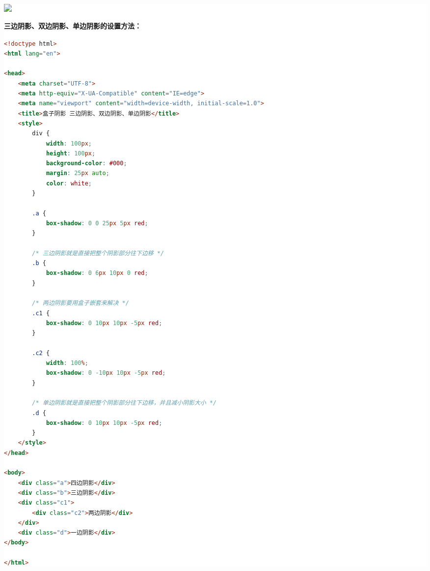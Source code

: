 ![](mark-img/20210407181220613.gif)

**三边阴影、双边阴影、单边阴影的设置方法：**

```html
<!doctype html>
<html lang="en">

<head>
    <meta charset="UTF-8">
    <meta http-equiv="X-UA-Compatible" content="IE=edge">
    <meta name="viewport" content="width=device-width, initial-scale=1.0">
    <title>盒子阴影 三边阴影、双边阴影、单边阴影</title>
    <style>
        div {
            width: 100px;
            height: 100px;
            background-color: #000;
            margin: 25px auto;
            color: white;
        }

        .a {
            box-shadow: 0 0 25px 5px red;
        }

        /* 三边阴影就是直接把整个阴影部分往下边移 */
        .b {
            box-shadow: 0 6px 10px 0 red;
        }

        /* 两边阴影要用盒子嵌套来解决 */
        .c1 {
            box-shadow: 0 10px 10px -5px red;
        }

        .c2 {
            width: 100%;
            box-shadow: 0 -10px 10px -5px red;
        }

        /* 单边阴影就是直接把整个阴影部分往下边移，并且减小阴影大小 */
        .d {
            box-shadow: 0 10px 10px -5px red;
        }
    </style>
</head>

<body>
    <div class="a">四边阴影</div>
    <div class="b">三边阴影</div>
    <div class="c1">
        <div class="c2">两边阴影</div>
    </div>
    <div class="d">一边阴影</div>
</body>

</html>
```
